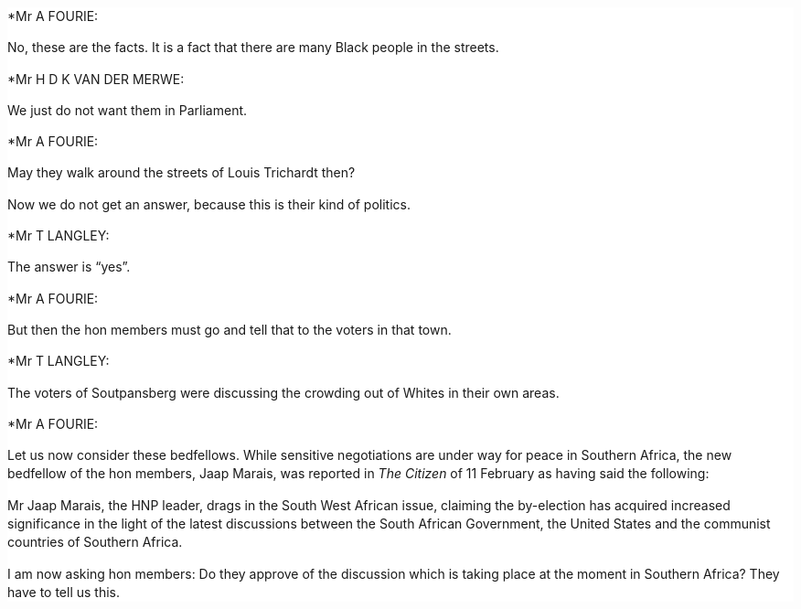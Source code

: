 <from>*Mr <person refersTo="hansard_za">A FOURIE</person>:</from>

<p>No, these are the facts. It is a fact that there are many Black people in the streets.</p>

</speech>

<speech by="#van_der_merwe">

<from>*Mr <person refersTo="hansard_za">H D K VAN DER MERWE</person>:</from>

<p>We just do not want them in Parliament.</p>

</speech>

<speech by="#fourie">

<from>*Mr <person refersTo="hansard_za">A FOURIE</person>:</from>

<p>May they walk around the streets of Louis Trichardt then?</p>

<p>Now we do not get an answer, because this is their kind of politics.</p>

</speech>

<speech by="#langley">

<from>*Mr <person refersTo="hansard_za">T LANGLEY</person>:</from>

<p>The answer is &#x201C;yes&#x201D;.</p>

</speech>

<speech by="#fourie">

<from>*Mr <person refersTo="hansard_za">A FOURIE</person>:</from>

<p>But then the hon members must go and tell that to the voters in that town.</p>

</speech>

<speech by="#langley">

<from>*Mr <person refersTo="hansard_za">T LANGLEY</person>:</from>

<p>The voters of Soutpansberg were discussing the crowding out of Whites in their own areas.</p>

</speech>

<speech by="#fourie">

<from>*Mr <person refersTo="hansard_za">A FOURIE</person>:</from>

<p>Let us now consider these bedfellows. While sensitive negotiations are under way for peace in Southern Africa, the new bedfellow of the hon members, <span class="col_1357-1358" refersTo="page_0709"/>Jaap Marais, was reported in <i>The Citizen</i> of 11 February as having said the following:</p>

<block name="quote">Mr Jaap Marais, the HNP leader, drags in the South West African issue, claiming the by-election has acquired increased significance in the light of the latest discussions between the South African Government, the United States and the communist countries of Southern Africa.</block>

<p>I am now asking hon members: Do they approve of the discussion which is taking place at the moment in Southern Africa? They have to tell us this.</p>
